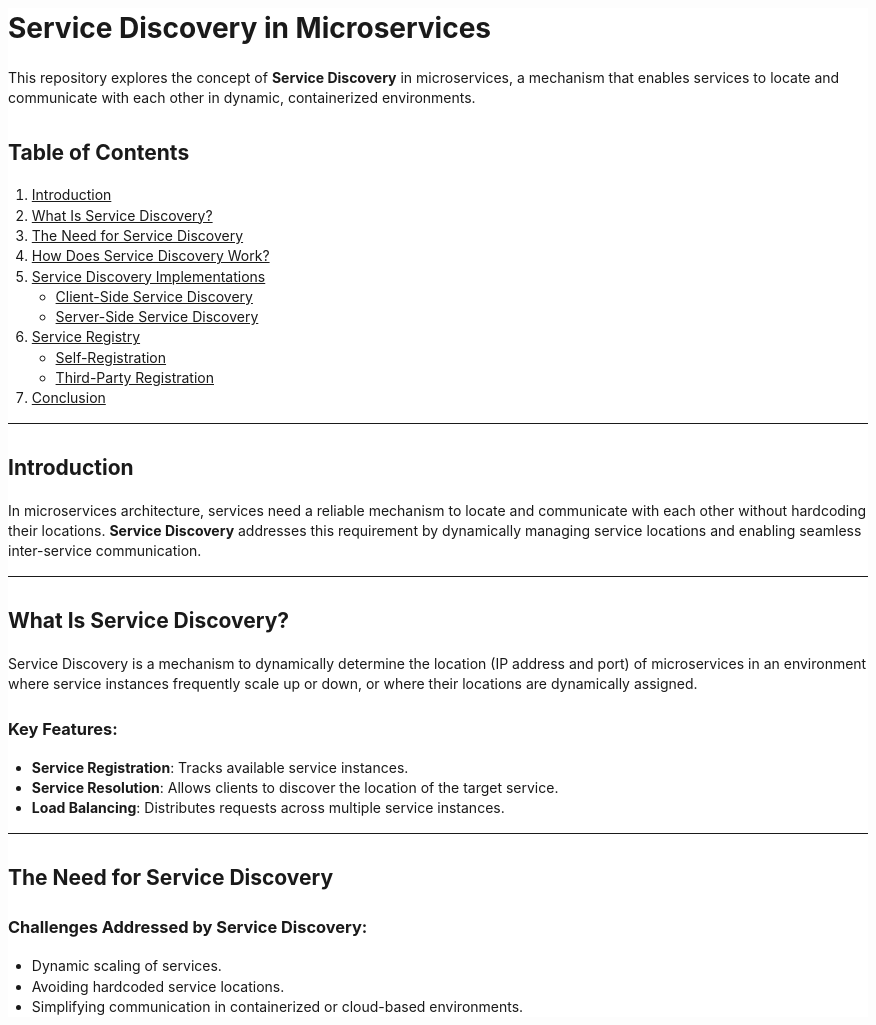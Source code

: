 # Service Discovery in Microservices

This repository explores the concept of **Service Discovery** in microservices, a mechanism that enables services to locate and communicate with each other in dynamic, containerized environments. 

## Table of Contents

1. [Introduction](#introduction)
2. [What Is Service Discovery?](#what-is-service-discovery)
3. [The Need for Service Discovery](#the-need-for-service-discovery)
4. [How Does Service Discovery Work?](#how-does-service-discovery-work)
5. [Service Discovery Implementations](#service-discovery-implementations)
   - [Client-Side Service Discovery](#client-side-service-discovery)
   - [Server-Side Service Discovery](#server-side-service-discovery)
6. [Service Registry](#service-registry)
   - [Self-Registration](#self-registration)
   - [Third-Party Registration](#third-party-registration)
7. [Conclusion](#conclusion)

---

## Introduction

In microservices architecture, services need a reliable mechanism to locate and communicate with each other without hardcoding their locations. **Service Discovery** addresses this requirement by dynamically managing service locations and enabling seamless inter-service communication.

---

## What Is Service Discovery?

Service Discovery is a mechanism to dynamically determine the location (IP address and port) of microservices in an environment where service instances frequently scale up or down, or where their locations are dynamically assigned.

### Key Features:
- **Service Registration**: Tracks available service instances.
- **Service Resolution**: Allows clients to discover the location of the target service.
- **Load Balancing**: Distributes requests across multiple service instances.

---

## The Need for Service Discovery

### Challenges Addressed by Service Discovery:
- Dynamic scaling of services.
- Avoiding hardcoded service locations.
- Simplifying communication in containerized or cloud-based environments.
